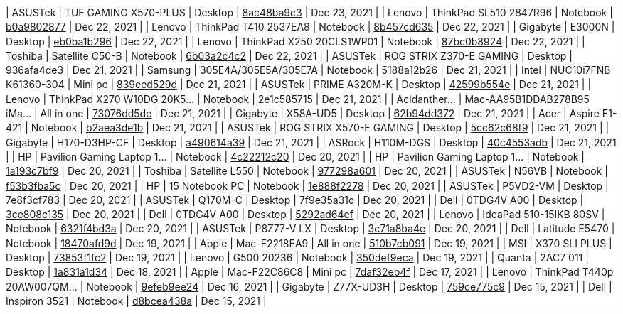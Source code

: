 | ASUSTek       | TUF GAMING X570-PLUS        | Desktop     | [8ac48ba9c3](https://bsd-hardware.info/?probe=8ac48ba9c3) | Dec 23, 2021 |
| Lenovo        | ThinkPad SL510 2847R96      | Notebook    | [b0a9802877](https://bsd-hardware.info/?probe=b0a9802877) | Dec 22, 2021 |
| Lenovo        | ThinkPad T410 2537EA8       | Notebook    | [8b457cd635](https://bsd-hardware.info/?probe=8b457cd635) | Dec 22, 2021 |
| Gigabyte      | E3000N                      | Desktop     | [eb0ba1b296](https://bsd-hardware.info/?probe=eb0ba1b296) | Dec 22, 2021 |
| Lenovo        | ThinkPad X250 20CLS1WP01    | Notebook    | [87bc0b8924](https://bsd-hardware.info/?probe=87bc0b8924) | Dec 22, 2021 |
| Toshiba       | Satellite C50-B             | Notebook    | [6b03a2c4c2](https://bsd-hardware.info/?probe=6b03a2c4c2) | Dec 22, 2021 |
| ASUSTek       | ROG STRIX Z370-E GAMING     | Desktop     | [936afa4de3](https://bsd-hardware.info/?probe=936afa4de3) | Dec 21, 2021 |
| Samsung       | 305E4A/305E5A/305E7A        | Notebook    | [5188a12b26](https://bsd-hardware.info/?probe=5188a12b26) | Dec 21, 2021 |
| Intel         | NUC10i7FNB K61360-304       | Mini pc     | [839eed529d](https://bsd-hardware.info/?probe=839eed529d) | Dec 21, 2021 |
| ASUSTek       | PRIME A320M-K               | Desktop     | [42599b554e](https://bsd-hardware.info/?probe=42599b554e) | Dec 21, 2021 |
| Lenovo        | ThinkPad X270 W10DG 20K5... | Notebook    | [2e1c585715](https://bsd-hardware.info/?probe=2e1c585715) | Dec 21, 2021 |
| Acidanther... | Mac-AA95B1DDAB278B95 iMa... | All in one  | [73076dd5de](https://bsd-hardware.info/?probe=73076dd5de) | Dec 21, 2021 |
| Gigabyte      | X58A-UD5                    | Desktop     | [62b94dd372](https://bsd-hardware.info/?probe=62b94dd372) | Dec 21, 2021 |
| Acer          | Aspire E1-421               | Notebook    | [b2aea3de1b](https://bsd-hardware.info/?probe=b2aea3de1b) | Dec 21, 2021 |
| ASUSTek       | ROG STRIX X570-E GAMING     | Desktop     | [5cc62c68f9](https://bsd-hardware.info/?probe=5cc62c68f9) | Dec 21, 2021 |
| Gigabyte      | H170-D3HP-CF                | Desktop     | [a490614a39](https://bsd-hardware.info/?probe=a490614a39) | Dec 21, 2021 |
| ASRock        | H110M-DGS                   | Desktop     | [40c4553adb](https://bsd-hardware.info/?probe=40c4553adb) | Dec 21, 2021 |
| HP            | Pavilion Gaming Laptop 1... | Notebook    | [4c22212c20](https://bsd-hardware.info/?probe=4c22212c20) | Dec 20, 2021 |
| HP            | Pavilion Gaming Laptop 1... | Notebook    | [1a193c7bf9](https://bsd-hardware.info/?probe=1a193c7bf9) | Dec 20, 2021 |
| Toshiba       | Satellite L550              | Notebook    | [977298a601](https://bsd-hardware.info/?probe=977298a601) | Dec 20, 2021 |
| ASUSTek       | N56VB                       | Notebook    | [f53b3fba5c](https://bsd-hardware.info/?probe=f53b3fba5c) | Dec 20, 2021 |
| HP            | 15 Notebook PC              | Notebook    | [1e888f2278](https://bsd-hardware.info/?probe=1e888f2278) | Dec 20, 2021 |
| ASUSTek       | P5VD2-VM                    | Desktop     | [7e8f3cf783](https://bsd-hardware.info/?probe=7e8f3cf783) | Dec 20, 2021 |
| ASUSTek       | Q170M-C                     | Desktop     | [7f9e35a31c](https://bsd-hardware.info/?probe=7f9e35a31c) | Dec 20, 2021 |
| Dell          | 0TDG4V A00                  | Desktop     | [3ce808c135](https://bsd-hardware.info/?probe=3ce808c135) | Dec 20, 2021 |
| Dell          | 0TDG4V A00                  | Desktop     | [5292ad64ef](https://bsd-hardware.info/?probe=5292ad64ef) | Dec 20, 2021 |
| Lenovo        | IdeaPad 510-15IKB 80SV      | Notebook    | [6321f4bd3a](https://bsd-hardware.info/?probe=6321f4bd3a) | Dec 20, 2021 |
| ASUSTek       | P8Z77-V LX                  | Desktop     | [3c71a8ba4e](https://bsd-hardware.info/?probe=3c71a8ba4e) | Dec 20, 2021 |
| Dell          | Latitude E5470              | Notebook    | [18470afd9d](https://bsd-hardware.info/?probe=18470afd9d) | Dec 19, 2021 |
| Apple         | Mac-F2218EA9                | All in one  | [510b7cb091](https://bsd-hardware.info/?probe=510b7cb091) | Dec 19, 2021 |
| MSI           | X370 SLI PLUS               | Desktop     | [73853f1fc2](https://bsd-hardware.info/?probe=73853f1fc2) | Dec 19, 2021 |
| Lenovo        | G500 20236                  | Notebook    | [350def9eca](https://bsd-hardware.info/?probe=350def9eca) | Dec 19, 2021 |
| Quanta        | 2AC7 011                    | Desktop     | [1a831a1d34](https://bsd-hardware.info/?probe=1a831a1d34) | Dec 18, 2021 |
| Apple         | Mac-F22C86C8                | Mini pc     | [7daf32eb4f](https://bsd-hardware.info/?probe=7daf32eb4f) | Dec 17, 2021 |
| Lenovo        | ThinkPad T440p 20AW007QM... | Notebook    | [9efeb9ee24](https://bsd-hardware.info/?probe=9efeb9ee24) | Dec 16, 2021 |
| Gigabyte      | Z77X-UD3H                   | Desktop     | [759ce775c9](https://bsd-hardware.info/?probe=759ce775c9) | Dec 15, 2021 |
| Dell          | Inspiron 3521               | Notebook    | [d8bcea438a](https://bsd-hardware.info/?probe=d8bcea438a) | Dec 15, 2021 |